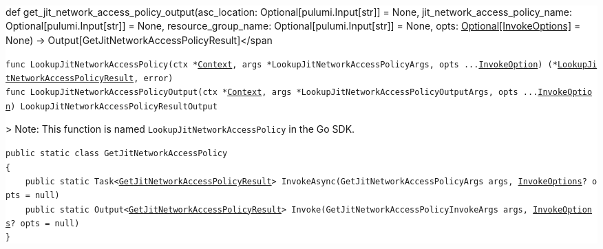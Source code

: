 def </span>get_jit_network_access_policy_output<span class="p">(</span><span class="nx">asc_location</span><span class="p">:</span> <span class="nx">Optional[pulumi.Input[str]]</span> = None<span class="p">,</span>
                                  <span class="nx">jit_network_access_policy_name</span><span class="p">:</span> <span class="nx">Optional[pulumi.Input[str]]</span> = None<span class="p">,</span>
                                  <span class="nx">resource_group_name</span><span class="p">:</span> <span class="nx">Optional[pulumi.Input[str]]</span> = None<span class="p">,</span>
                                  <span class="nx">opts</span><span class="p">:</span> <span class="nx"><a href="/docs/reference/pkg/python/pulumi/#pulumi.InvokeOptions">Optional[InvokeOptions]</a></span> = None<span class="p">) -&gt;</span> <span>Output[GetJitNetworkAccessPolicyResult]</span
></code></pre></div>
</pulumi-choosable>
</div>


<div>
<pulumi-choosable type="language" values="go">
<div class="highlight"><pre class="chroma"><code class="language-go" data-lang="go"
><span class="k">func </span>LookupJitNetworkAccessPolicy<span class="p">(</span><span class="nx">ctx</span><span class="p"> *</span><span class="nx"><a href="https://pkg.go.dev/github.com/pulumi/pulumi/sdk/v3/go/pulumi?tab=doc#Context">Context</a></span><span class="p">,</span> <span class="nx">args</span><span class="p"> *</span><span class="nx">LookupJitNetworkAccessPolicyArgs</span><span class="p">,</span> <span class="nx">opts</span><span class="p"> ...</span><span class="nx"><a href="https://pkg.go.dev/github.com/pulumi/pulumi/sdk/v3/go/pulumi?tab=doc#InvokeOption">InvokeOption</a></span><span class="p">) (*<span class="nx"><a href="#result">LookupJitNetworkAccessPolicyResult</a></span>, error)</span
><span class="k">
func </span>LookupJitNetworkAccessPolicyOutput<span class="p">(</span><span class="nx">ctx</span><span class="p"> *</span><span class="nx"><a href="https://pkg.go.dev/github.com/pulumi/pulumi/sdk/v3/go/pulumi?tab=doc#Context">Context</a></span><span class="p">,</span> <span class="nx">args</span><span class="p"> *</span><span class="nx">LookupJitNetworkAccessPolicyOutputArgs</span><span class="p">,</span> <span class="nx">opts</span><span class="p"> ...</span><span class="nx"><a href="https://pkg.go.dev/github.com/pulumi/pulumi/sdk/v3/go/pulumi?tab=doc#InvokeOption">InvokeOption</a></span><span class="p">) LookupJitNetworkAccessPolicyResultOutput</span
></code></pre></div>

&gt; Note: This function is named `LookupJitNetworkAccessPolicy` in the Go SDK.

</pulumi-choosable>
</div>


<div>
<pulumi-choosable type="language" values="csharp">
<div class="highlight"><pre class="chroma"><code class="language-csharp" data-lang="csharp"><span class="k">public static class </span><span class="nx">GetJitNetworkAccessPolicy </span><span class="p">
{</span><span class="k">
    public static </span>Task&lt;<span class="nx"><a href="#result">GetJitNetworkAccessPolicyResult</a></span>> <span class="p">InvokeAsync(</span><span class="nx">GetJitNetworkAccessPolicyArgs</span><span class="p"> </span><span class="nx">args<span class="p">,</span> <span class="nx"><a href="/docs/reference/pkg/dotnet/Pulumi/Pulumi.InvokeOptions.html">InvokeOptions</a></span><span class="p">? </span><span class="nx">opts = null<span class="p">)</span><span class="k">
    public static </span>Output&lt;<span class="nx"><a href="#result">GetJitNetworkAccessPolicyResult</a></span>> <span class="p">Invoke(</span><span class="nx">GetJitNetworkAccessPolicyInvokeArgs</span><span class="p"> </span><span class="nx">args<span class="p">,</span> <span class="nx"><a href="/docs/reference/pkg/dotnet/Pulumi/Pulumi.InvokeOptions.html">InvokeOptions</a></span><span class="p">? </span><span class="nx">opts = null<span class="p">)</span><span class="p">
}</span></code></pre></div>
</pulumi-choosable>
</div>
